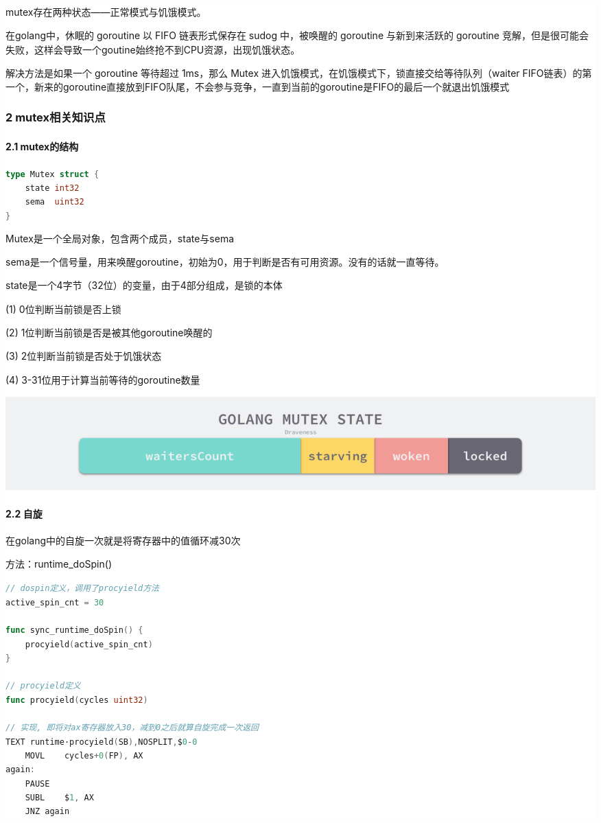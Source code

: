 mutex存在两种状态——正常模式与饥饿模式。

在golang中，休眠的 goroutine 以 FIFO 链表形式保存在 sudog 中，被唤醒的 goroutine 与新到来活跃的 goroutine 竞解，但是很可能会失败，这样会导致一个goutine始终抢不到CPU资源，出现饥饿状态。

解决方法是如果一个 goroutine 等待超过 1ms，那么 Mutex 进入饥饿模式，在饥饿模式下，锁直接交给等待队列（waiter FIFO链表）的第一个，新来的goroutine直接放到FIFO队尾，不会参与竞争，一直到当前的goroutine是FIFO的最后一个就退出饥饿模式



### 2 mutex相关知识点

#### 2.1 mutex的结构

```go
type Mutex struct {
	state int32
	sema  uint32
}
```

Mutex是一个全局对象，包含两个成员，state与sema

sema是一个信号量，用来唤醒goroutine，初始为0，用于判断是否有可用资源。没有的话就一直等待。

state是一个4字节（32位）的变量，由于4部分组成，是锁的本体

(1) 0位判断当前锁是否上锁

(2) 1位判断当前锁是否是被其他goroutine唤醒的

(3) 2位判断当前锁是否处于饥饿状态

(4) 3-31位用于计算当前等待的goroutine数量



![结构](https://raw.githubusercontent.com/lcylichenyi/markdownImage/master/mutex/2020-01-23-15797104328010-golang-mutex-state.png)



#### 2.2 自旋

在golang中的自旋一次就是将寄存器中的值循环减30次

方法：runtime_doSpin()

```go
// dospin定义，调用了procyield方法
active_spin_cnt = 30

func sync_runtime_doSpin() {
	procyield(active_spin_cnt)
}

// procyield定义
func procyield(cycles uint32)

// 实现, 即将对ax寄存器放入30，减到0之后就算自旋完成一次返回
TEXT runtime·procyield(SB),NOSPLIT,$0-0
	MOVL	cycles+0(FP), AX
again:
	PAUSE
	SUBL	$1, AX
	JNZ	again
```